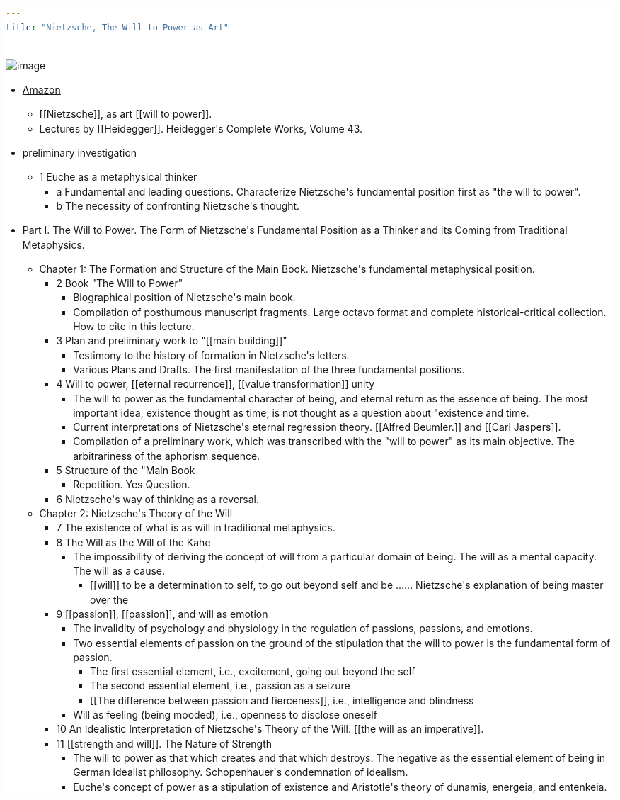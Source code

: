 ```yaml
---
title: "Nietzsche, The Will to Power as Art"
---
```


![image](https://gyazo.com/d8b50b5fc78cbd0698a03241b79b2a40/thumb/1000)
- [Amazon](https://amzn.to/2NQyouj)
    - [[Nietzsche]], as art [[will to power]].
    - Lectures by [[Heidegger]]. Heidegger's Complete Works, Volume 43.

- preliminary investigation
    - 1 Euche as a metaphysical thinker
        - a Fundamental and leading questions. Characterize Nietzsche's fundamental position first as "the will to power".
        - b The necessity of confronting Nietzsche's thought.
- Part I. The Will to Power. The Form of Nietzsche's Fundamental Position as a Thinker and Its Coming from Traditional Metaphysics.
    - Chapter 1: The Formation and Structure of the Main Book. Nietzsche's fundamental metaphysical position.
        - 2 Book "The Will to Power"
            - Biographical position of Nietzsche's main book.
            - Compilation of posthumous manuscript fragments. Large octavo format and complete historical-critical collection. How to cite in this lecture.
        - 3 Plan and preliminary work to "[[main building]]"
            - Testimony to the history of formation in Nietzsche's letters.
            - Various Plans and Drafts. The first manifestation of the three fundamental positions.
        - 4 Will to power, [[eternal recurrence]], [[value transformation]] unity
            - The will to power as the fundamental character of being, and eternal return as the essence of being. The most important idea, existence thought as time, is not thought as a question about "existence and time.
            - Current interpretations of Nietzsche's eternal regression theory. [[Alfred Beumler.]] and [[Carl Jaspers]].
            - Compilation of a preliminary work, which was transcribed with the "will to power" as its main objective. The arbitrariness of the aphorism sequence.
        - 5 Structure of the "Main Book
            - Repetition. Yes Question.
        - 6 Nietzsche's way of thinking as a reversal.
    - Chapter 2: Nietzsche's Theory of the Will
        - 7 The existence of what is as will in traditional metaphysics.
        - 8 The Will as the Will of the Kahe
            - The impossibility of deriving the concept of will from a particular domain of being. The will as a mental capacity. The will as a cause.
                - [[will]] to be a determination to self, to go out beyond self and be ...... Nietzsche's explanation of being master over the
        - 9 [[passion]], [[passion]], and will as emotion
            - The invalidity of psychology and physiology in the regulation of passions, passions, and emotions.
            - Two essential elements of passion on the ground of the stipulation that the will to power is the fundamental form of passion.
                - The first essential element, i.e., excitement, going out beyond the self
                - The second essential element, i.e., passion as a seizure
                - [[The difference between passion and fierceness]], i.e., intelligence and blindness
            - Will as feeling (being mooded), i.e., openness to disclose oneself
        - 10 An Idealistic Interpretation of Nietzsche's Theory of the Will. [[the will as an imperative]].
        - 11 [[strength and will]]. The Nature of Strength
            - The will to power as that which creates and that which destroys. The negative as the essential element of being in German idealist philosophy. Schopenhauer's condemnation of idealism.
            - Euche's concept of power as a stipulation of existence and Aristotle's theory of dunamis, energeia, and entenkeia.
